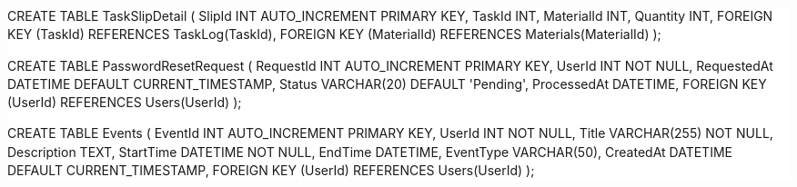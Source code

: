 CREATE TABLE TaskSlipDetail (
    SlipId INT AUTO_INCREMENT PRIMARY KEY,
    TaskId INT,
    MaterialId INT,
    Quantity INT,
    FOREIGN KEY (TaskId) REFERENCES TaskLog(TaskId),
    FOREIGN KEY (MaterialId) REFERENCES Materials(MaterialId)
);

CREATE TABLE PasswordResetRequest (
    RequestId INT AUTO_INCREMENT PRIMARY KEY,
    UserId INT NOT NULL,
    RequestedAt DATETIME DEFAULT CURRENT_TIMESTAMP,
    Status VARCHAR(20) DEFAULT 'Pending',
    ProcessedAt DATETIME,
    FOREIGN KEY (UserId) REFERENCES Users(UserId)
);

CREATE TABLE Events (
    EventId INT AUTO_INCREMENT PRIMARY KEY,
    UserId INT NOT NULL,
    Title VARCHAR(255) NOT NULL,
    Description TEXT,
    StartTime DATETIME NOT NULL,
    EndTime DATETIME,
    EventType VARCHAR(50),
    CreatedAt DATETIME DEFAULT CURRENT_TIMESTAMP,
    FOREIGN KEY (UserId) REFERENCES Users(UserId)
);









